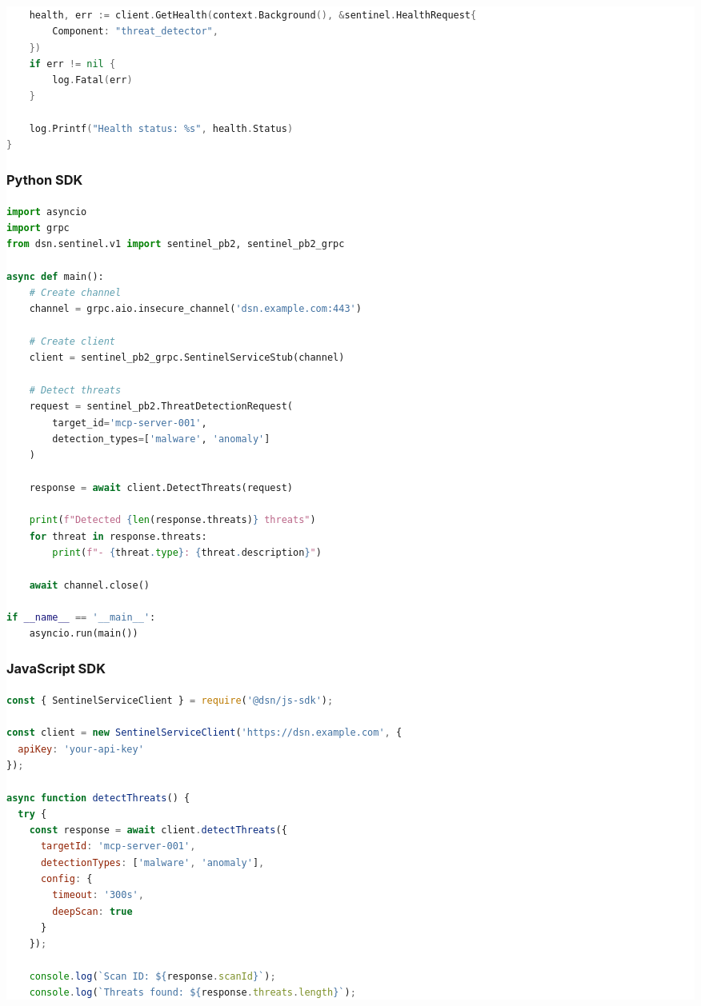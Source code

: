 ```go
    health, err := client.GetHealth(context.Background(), &sentinel.HealthRequest{
        Component: "threat_detector",
    })
    if err != nil {
        log.Fatal(err)
    }
    
    log.Printf("Health status: %s", health.Status)
}
```

### Python SDK
```python
import asyncio
import grpc
from dsn.sentinel.v1 import sentinel_pb2, sentinel_pb2_grpc

async def main():
    # Create channel
    channel = grpc.aio.insecure_channel('dsn.example.com:443')
    
    # Create client
    client = sentinel_pb2_grpc.SentinelServiceStub(channel)
    
    # Detect threats
    request = sentinel_pb2.ThreatDetectionRequest(
        target_id='mcp-server-001',
        detection_types=['malware', 'anomaly']
    )
    
    response = await client.DetectThreats(request)
    
    print(f"Detected {len(response.threats)} threats")
    for threat in response.threats:
        print(f"- {threat.type}: {threat.description}")
    
    await channel.close()

if __name__ == '__main__':
    asyncio.run(main())
```

### JavaScript SDK
```javascript
const { SentinelServiceClient } = require('@dsn/js-sdk');

const client = new SentinelServiceClient('https://dsn.example.com', {
  apiKey: 'your-api-key'
});

async function detectThreats() {
  try {
    const response = await client.detectThreats({
      targetId: 'mcp-server-001',
      detectionTypes: ['malware', 'anomaly'],
      config: {
        timeout: '300s',
        deepScan: true
      }
    });
    
    console.log(`Scan ID: ${response.scanId}`);
    console.log(`Threats found: ${response.threats.length}`);
```